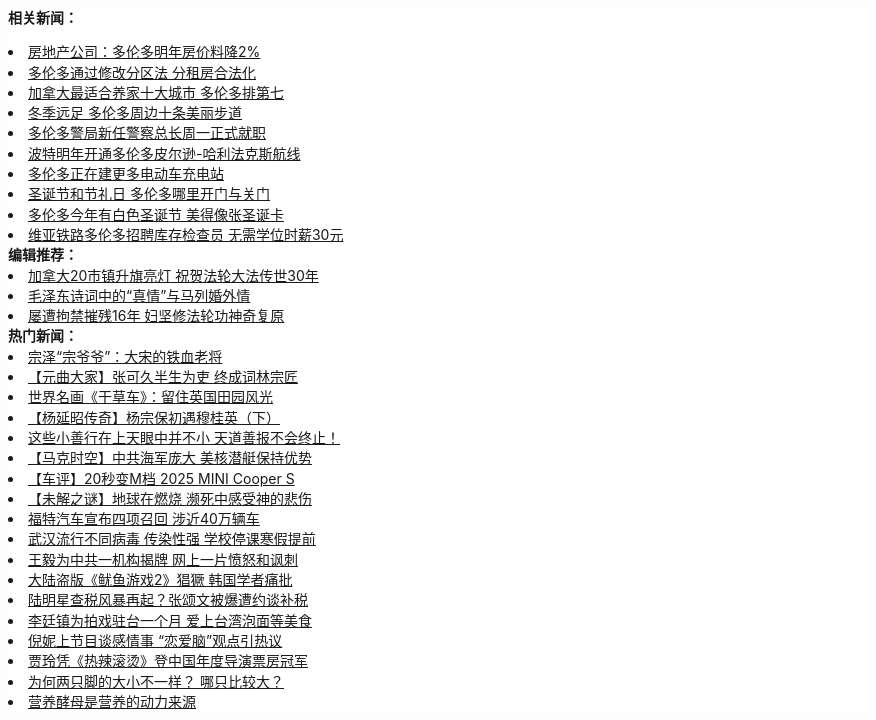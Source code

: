 <p class="p1">
<strong>相关新闻：</strong>
<li><a href="https://github.com/1992513/djy/blob/master/gb/22/12/15/n13884991.md#1">房地产公司：多伦多明年房价料降2%</a></li>
<li><a href="https://github.com/1992513/djy/blob/master/gb/22/12/15/n13885732.md#1">多伦多通过修改分区法 分租房合法化</a></li>
<li><a href="https://github.com/1992513/djy/blob/master/gb/22/12/15/n13885768.md#1">加拿大最适合养家十大城市 多伦多排第七</a></li>
<li><a href="https://github.com/1992513/djy/blob/master/gb/22/12/19/n13887290.md#1">冬季远足 多伦多周边十条美丽步道</a></li>
<li><a href="https://github.com/1992513/djy/blob/master/gb/22/12/19/n13887858.md#1">多伦多警局新任警察总长周一正式就职</a></li>
<li><a href="https://github.com/1992513/djy/blob/master/gb/22/12/20/n13888480.md#1">波特明年开通多伦多皮尔逊-哈利法克斯航线</a></li>
<li><a href="https://github.com/1992513/djy/blob/master/gb/22/12/21/n13888713.md#1">多伦多正在建更多电动车充电站</a></li>
<li><a href="https://github.com/1992513/djy/blob/master/gb/24/12/24/n14396607.md#1">圣诞节和节礼日 多伦多哪里开门与关门</a></li>
<li><a href="https://github.com/1992513/djy/blob/master/gb/24/12/24/n14397254.md#1">多伦多今年有白色圣诞节 美得像张圣诞卡</a></li>
<li><a href="https://github.com/1992513/djy/blob/master/gb/24/12/23/n14396577.md#1">维亚铁路多伦多招聘库存检查员 无需学位时薪30元</a></li>
<strong>编辑推荐：</strong>
<li><a href="https://github.com/1992513/ntdtv/blob/master/gb/2022/05/01/a103414939.md#1" target="_blank">加拿大20市镇升旗亮灯 祝贺法轮大法传世30年</a></li><li><a href="https://github.com/1992513/djy/blob/master/gb/17/11/17/n9856265.md#1" target="_blank">毛泽东诗词中的“真情”与马列婚外情</a></li><li><a href="https://github.com/1992513/djy/blob/master/gb/16/10/23/n8423584.md#1" target="_blank">屡遭拘禁摧残16年 妇坚修法轮功神奇复原</a></li>
<strong>热门新闻：</strong>
<li><a href="https://github.com/1992513/djy/blob/master/gb/18/10/4/n10761555.md#1">宗泽“宗爷爷”：大宋的铁血老将</a></li>
<li><a href="https://github.com/1992513/djy/blob/master/gb/21/1/23/n12707767.md#1">【元曲大家】张可久半生为吏 终成词林宗匠</a></li>
<li><a href="https://github.com/1992513/djy/blob/master/gb/24/12/30/n14401086.md#1">世界名画《干草车》：留住英国田园风光</a></li>
<li><a href="https://github.com/1992513/djy/blob/master/gb/24/12/24/n14396978.md#1">【杨延昭传奇】杨宗保初遇穆桂英（下）</a></li>
<li><a href="https://github.com/1992513/djy/blob/master/gb/24/12/22/n14395636.md#1">这些小善行在上天眼中并不小 天道善报不会终止！</a></li>
<li><a href="https://github.com/1992513/djy/blob/master/gb/25/1/4/n14405831.md#1">【马克时空】中共海军庞大 美核潜艇保持优势</a></li>
<li><a href="https://github.com/1992513/djy/blob/master/gb/25/1/4/n14405694.md#1">【车评】20秒变M档 2025 MINI Cooper S</a></li>
<li><a href="https://github.com/1992513/djy/blob/master/gb/25/1/4/n14405635.md#1">【未解之谜】地球在燃烧 濒死中感受神的悲伤</a></li>
<li><a href="https://github.com/1992513/djy/blob/master/gb/25/1/2/n14404738.md#1">福特汽车宣布四项召回 涉近40万辆车</a></li>
<li><a href="https://github.com/1992513/djy/blob/master/gb/25/1/2/n14404245.md#1">武汉流行不同病毒 传染性强 学校停课寒假提前</a></li>
<li><a href="https://github.com/1992513/djy/blob/master/gb/25/1/3/n14404996.md#1">王毅为中共一机构揭牌 网上一片愤怒和讽刺</a></li>
<li><a href="https://github.com/1992513/djy/blob/master/gb/25/1/3/n14405615.md#1">大陆盗版《鱿鱼游戏2》猖獗 韩国学者痛批</a></li>
<li><a href="https://github.com/1992513/djy/blob/master/gb/25/1/2/n14404803.md#1">陆明星查税风暴再起？张颂文被爆遭约谈补税</a></li>
<li><a href="https://github.com/1992513/djy/blob/master/gb/25/1/2/n14404321.md#1">李廷镇为拍戏驻台一个月 爱上台湾泡面等美食</a></li>
<li><a href="https://github.com/1992513/djy/blob/master/gb/25/1/3/n14405587.md#1">倪妮上节目谈感情事 “恋爱脑”观点引热议</a></li>
<li><a href="https://github.com/1992513/djy/blob/master/gb/25/1/3/n14405559.md#1">贾玲凭《热辣滚烫》登中国年度导演票房冠军</a></li>
<li><a href="https://github.com/1992513/djy/blob/master/gb/25/1/2/n14404214.md#1">为何两只脚的大小不一样？ 哪只比较大？</a></li>
<li><a href="https://github.com/1992513/djy/blob/master/gb/24/12/30/n14401563.md#1">营养酵母是营养的动力来源</a></li>